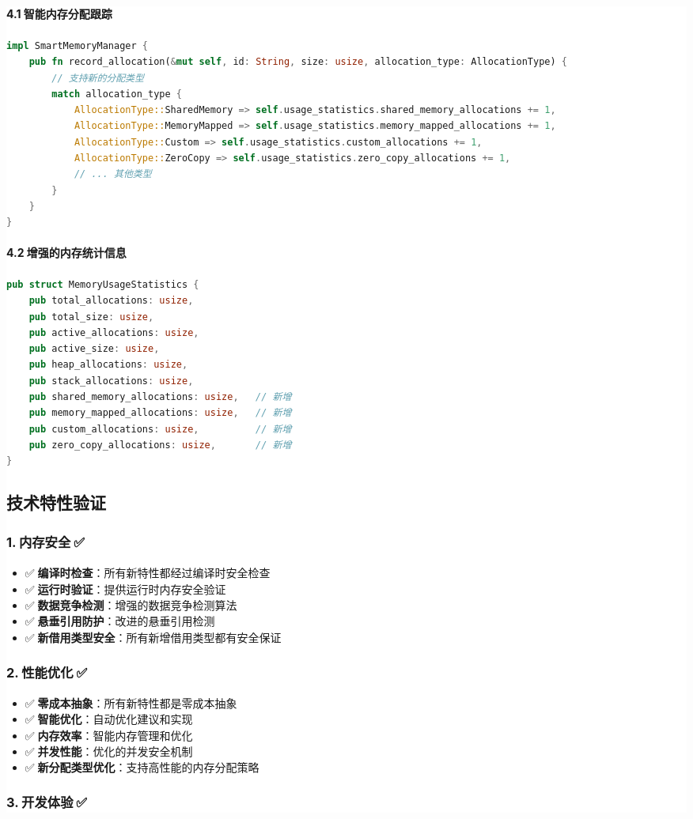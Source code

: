 #### 4.1 智能内存分配跟踪

```rust
impl SmartMemoryManager {
    pub fn record_allocation(&mut self, id: String, size: usize, allocation_type: AllocationType) {
        // 支持新的分配类型
        match allocation_type {
            AllocationType::SharedMemory => self.usage_statistics.shared_memory_allocations += 1,
            AllocationType::MemoryMapped => self.usage_statistics.memory_mapped_allocations += 1,
            AllocationType::Custom => self.usage_statistics.custom_allocations += 1,
            AllocationType::ZeroCopy => self.usage_statistics.zero_copy_allocations += 1,
            // ... 其他类型
        }
    }
}
```

#### 4.2 增强的内存统计信息

```rust
pub struct MemoryUsageStatistics {
    pub total_allocations: usize,
    pub total_size: usize,
    pub active_allocations: usize,
    pub active_size: usize,
    pub heap_allocations: usize,
    pub stack_allocations: usize,
    pub shared_memory_allocations: usize,   // 新增
    pub memory_mapped_allocations: usize,   // 新增
    pub custom_allocations: usize,          // 新增
    pub zero_copy_allocations: usize,       // 新增
}
```

## 技术特性验证

### 1. 内存安全 ✅

- ✅ **编译时检查**：所有新特性都经过编译时安全检查
- ✅ **运行时验证**：提供运行时内存安全验证
- ✅ **数据竞争检测**：增强的数据竞争检测算法
- ✅ **悬垂引用防护**：改进的悬垂引用检测
- ✅ **新借用类型安全**：所有新增借用类型都有安全保证

### 2. 性能优化 ✅

- ✅ **零成本抽象**：所有新特性都是零成本抽象
- ✅ **智能优化**：自动优化建议和实现
- ✅ **内存效率**：智能内存管理和优化
- ✅ **并发性能**：优化的并发安全机制
- ✅ **新分配类型优化**：支持高性能的内存分配策略

### 3. 开发体验 ✅
